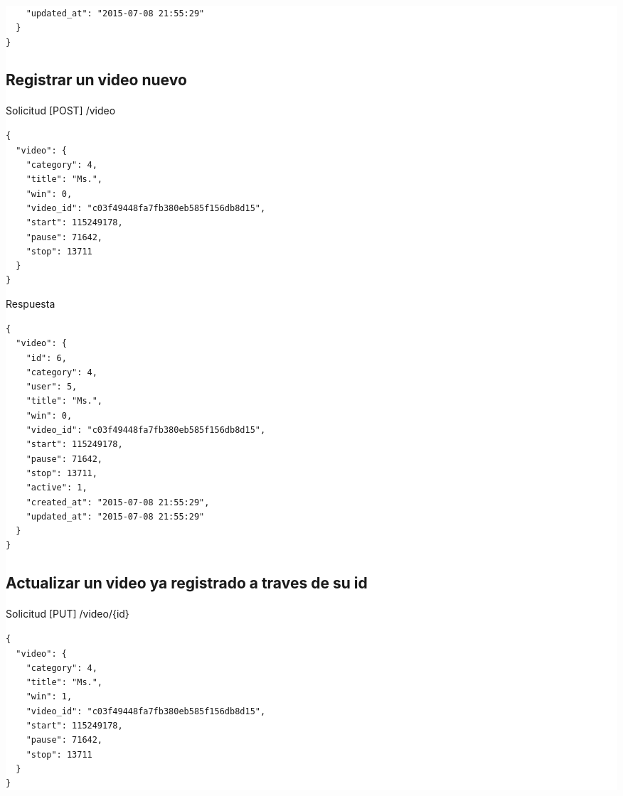         "updated_at": "2015-07-08 21:55:29"
      }
    }
    
## Registrar un video nuevo
    
  Solicitud [POST] /video
  
    {
      "video": {
        "category": 4,
        "title": "Ms.",
        "win": 0,
        "video_id": "c03f49448fa7fb380eb585f156db8d15",
        "start": 115249178,
        "pause": 71642,
        "stop": 13711
      }
    }
        
  Respuesta
      
    {
      "video": {
        "id": 6,
        "category": 4,
        "user": 5,
        "title": "Ms.",
        "win": 0,
        "video_id": "c03f49448fa7fb380eb585f156db8d15",
        "start": 115249178,
        "pause": 71642,
        "stop": 13711,
        "active": 1,
        "created_at": "2015-07-08 21:55:29",
        "updated_at": "2015-07-08 21:55:29"
      }
    }
    
## Actualizar un video ya registrado a traves de su id
    
  Solicitud [PUT] /video/{id}
  
    {
      "video": {
        "category": 4,
        "title": "Ms.",
        "win": 1,
        "video_id": "c03f49448fa7fb380eb585f156db8d15",
        "start": 115249178,
        "pause": 71642,
        "stop": 13711
      }
    }
        